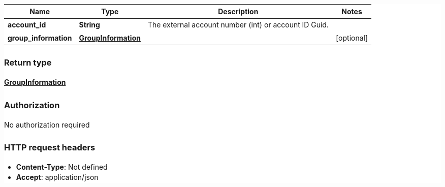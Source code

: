 Name | Type | Description  | Notes
------------- | ------------- | ------------- | -------------
 **account_id** | **String**| The external account number (int) or account ID Guid. | 
 **group_information** | [**GroupInformation**](GroupInformation.md)|  | [optional] 

### Return type

[**GroupInformation**](GroupInformation.md)

### Authorization

No authorization required

### HTTP request headers

 - **Content-Type**: Not defined
 - **Accept**: application/json



